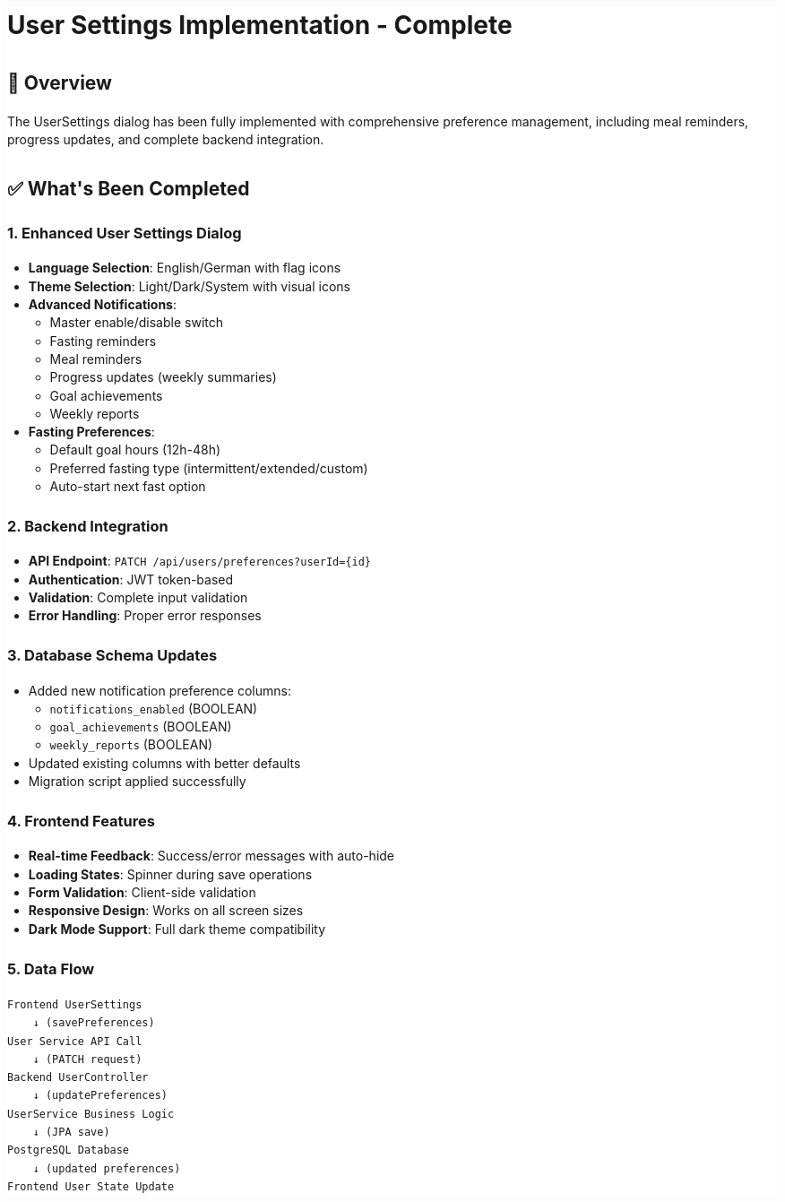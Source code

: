 # User Settings Implementation - Complete

## 🎯 Overview
The UserSettings dialog has been fully implemented with comprehensive preference management, including meal reminders, progress updates, and complete backend integration.

## ✅ What's Been Completed

### 1. **Enhanced User Settings Dialog**
- **Language Selection**: English/German with flag icons
- **Theme Selection**: Light/Dark/System with visual icons
- **Advanced Notifications**: 
  - Master enable/disable switch
  - Fasting reminders
  - Meal reminders 
  - Progress updates (weekly summaries)
  - Goal achievements
  - Weekly reports
- **Fasting Preferences**:
  - Default goal hours (12h-48h)
  - Preferred fasting type (intermittent/extended/custom)
  - Auto-start next fast option

### 2. **Backend Integration**
- **API Endpoint**: `PATCH /api/users/preferences?userId={id}`
- **Authentication**: JWT token-based
- **Validation**: Complete input validation
- **Error Handling**: Proper error responses

### 3. **Database Schema Updates**
- Added new notification preference columns:
  - `notifications_enabled` (BOOLEAN)
  - `goal_achievements` (BOOLEAN) 
  - `weekly_reports` (BOOLEAN)
- Updated existing columns with better defaults
- Migration script applied successfully

### 4. **Frontend Features**
- **Real-time Feedback**: Success/error messages with auto-hide
- **Loading States**: Spinner during save operations
- **Form Validation**: Client-side validation
- **Responsive Design**: Works on all screen sizes
- **Dark Mode Support**: Full dark theme compatibility

### 5. **Data Flow**
```
Frontend UserSettings
    ↓ (savePreferences)
User Service API Call
    ↓ (PATCH request)
Backend UserController  
    ↓ (updatePreferences)
UserService Business Logic
    ↓ (JPA save)
PostgreSQL Database
    ↓ (updated preferences)
Frontend User State Update
```
